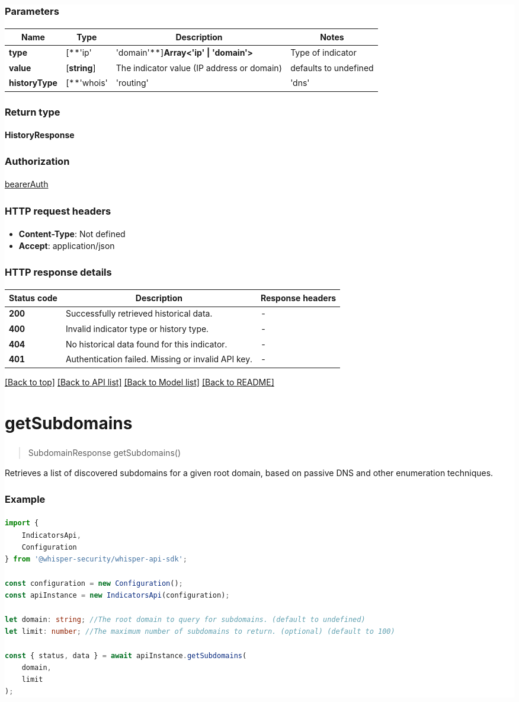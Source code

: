 
### Parameters

|Name | Type | Description  | Notes|
|------------- | ------------- | ------------- | -------------|
| **type** | [**&#39;ip&#39; | &#39;domain&#39;**]**Array<&#39;ip&#39; &#124; &#39;domain&#39;>** | Type of indicator | defaults to undefined|
| **value** | [**string**] | The indicator value (IP address or domain) | defaults to undefined|
| **historyType** | [**&#39;whois&#39; | &#39;routing&#39; | &#39;dns&#39; | &#39;ssl&#39; | &#39;reputation&#39;**]**Array<&#39;whois&#39; &#124; &#39;routing&#39; &#124; &#39;dns&#39; &#124; &#39;ssl&#39; &#124; &#39;reputation&#39;>** | Type of historical data to retrieve | (optional) defaults to undefined|


### Return type

**HistoryResponse**

### Authorization

[bearerAuth](../README.md#bearerAuth)

### HTTP request headers

 - **Content-Type**: Not defined
 - **Accept**: application/json


### HTTP response details
| Status code | Description | Response headers |
|-------------|-------------|------------------|
|**200** | Successfully retrieved historical data. |  -  |
|**400** | Invalid indicator type or history type. |  -  |
|**404** | No historical data found for this indicator. |  -  |
|**401** | Authentication failed. Missing or invalid API key. |  -  |

[[Back to top]](#) [[Back to API list]](../README.md#documentation-for-api-endpoints) [[Back to Model list]](../README.md#documentation-for-models) [[Back to README]](../README.md)

# **getSubdomains**
> SubdomainResponse getSubdomains()

Retrieves a list of discovered subdomains for a given root domain, based on passive DNS and other enumeration techniques.

### Example

```typescript
import {
    IndicatorsApi,
    Configuration
} from '@whisper-security/whisper-api-sdk';

const configuration = new Configuration();
const apiInstance = new IndicatorsApi(configuration);

let domain: string; //The root domain to query for subdomains. (default to undefined)
let limit: number; //The maximum number of subdomains to return. (optional) (default to 100)

const { status, data } = await apiInstance.getSubdomains(
    domain,
    limit
);
```

